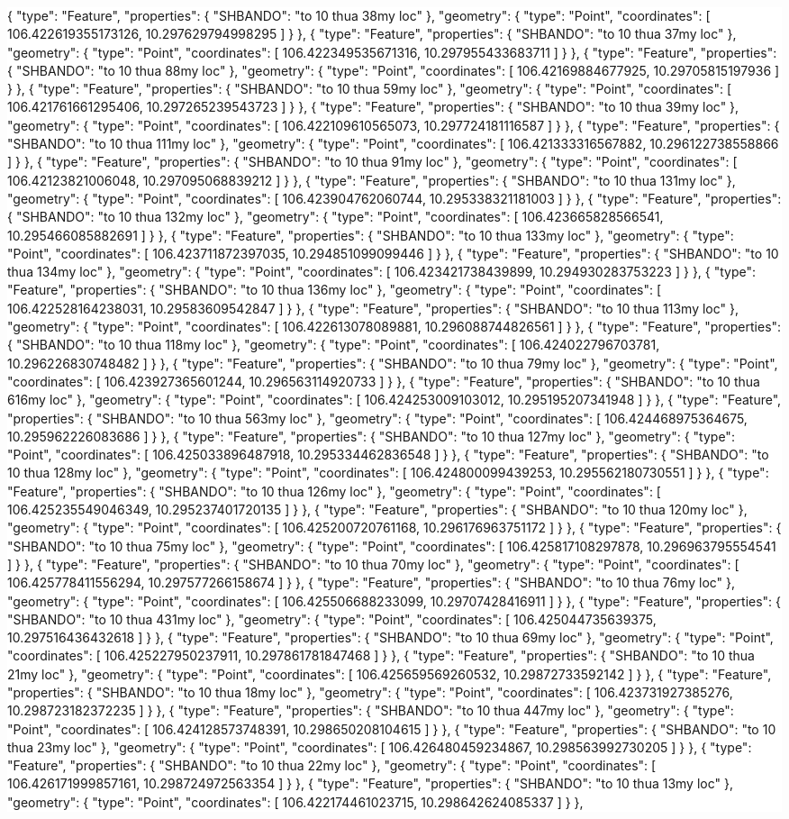 { "type": "Feature", "properties": { "SHBANDO": "to 10 thua 38my loc" }, "geometry": { "type": "Point", "coordinates": [ 106.422619355173126, 10.297629794998295 ] } },
{ "type": "Feature", "properties": { "SHBANDO": "to 10 thua 37my loc" }, "geometry": { "type": "Point", "coordinates": [ 106.422349535671316, 10.297955433683711 ] } },
{ "type": "Feature", "properties": { "SHBANDO": "to 10 thua 88my loc" }, "geometry": { "type": "Point", "coordinates": [ 106.42169884677925, 10.29705815197936 ] } },
{ "type": "Feature", "properties": { "SHBANDO": "to 10 thua 59my loc" }, "geometry": { "type": "Point", "coordinates": [ 106.421761661295406, 10.297265239543723 ] } },
{ "type": "Feature", "properties": { "SHBANDO": "to 10 thua 39my loc" }, "geometry": { "type": "Point", "coordinates": [ 106.422109610565073, 10.297724181116587 ] } },
{ "type": "Feature", "properties": { "SHBANDO": "to 10 thua 111my loc" }, "geometry": { "type": "Point", "coordinates": [ 106.421333316567882, 10.296122738558866 ] } },
{ "type": "Feature", "properties": { "SHBANDO": "to 10 thua 91my loc" }, "geometry": { "type": "Point", "coordinates": [ 106.42123821006048, 10.297095068839212 ] } },
{ "type": "Feature", "properties": { "SHBANDO": "to 10 thua 131my loc" }, "geometry": { "type": "Point", "coordinates": [ 106.423904762060744, 10.295338321181003 ] } },
{ "type": "Feature", "properties": { "SHBANDO": "to 10 thua 132my loc" }, "geometry": { "type": "Point", "coordinates": [ 106.423665828566541, 10.295466085882691 ] } },
{ "type": "Feature", "properties": { "SHBANDO": "to 10 thua 133my loc" }, "geometry": { "type": "Point", "coordinates": [ 106.423711872397035, 10.294851099099446 ] } },
{ "type": "Feature", "properties": { "SHBANDO": "to 10 thua 134my loc" }, "geometry": { "type": "Point", "coordinates": [ 106.423421738439899, 10.294930283753223 ] } },
{ "type": "Feature", "properties": { "SHBANDO": "to 10 thua 136my loc" }, "geometry": { "type": "Point", "coordinates": [ 106.422528164238031, 10.29583609542847 ] } },
{ "type": "Feature", "properties": { "SHBANDO": "to 10 thua 113my loc" }, "geometry": { "type": "Point", "coordinates": [ 106.422613078089881, 10.296088744826561 ] } },
{ "type": "Feature", "properties": { "SHBANDO": "to 10 thua 118my loc" }, "geometry": { "type": "Point", "coordinates": [ 106.424022796703781, 10.296226830748482 ] } },
{ "type": "Feature", "properties": { "SHBANDO": "to 10 thua 79my loc" }, "geometry": { "type": "Point", "coordinates": [ 106.423927365601244, 10.296563114920733 ] } },
{ "type": "Feature", "properties": { "SHBANDO": "to 10 thua 616my loc" }, "geometry": { "type": "Point", "coordinates": [ 106.424253009103012, 10.295195207341948 ] } },
{ "type": "Feature", "properties": { "SHBANDO": "to 10 thua 563my loc" }, "geometry": { "type": "Point", "coordinates": [ 106.424468975364675, 10.295962226083686 ] } },
{ "type": "Feature", "properties": { "SHBANDO": "to 10 thua 127my loc" }, "geometry": { "type": "Point", "coordinates": [ 106.425033896487918, 10.295334462836548 ] } },
{ "type": "Feature", "properties": { "SHBANDO": "to 10 thua 128my loc" }, "geometry": { "type": "Point", "coordinates": [ 106.424800099439253, 10.295562180730551 ] } },
{ "type": "Feature", "properties": { "SHBANDO": "to 10 thua 126my loc" }, "geometry": { "type": "Point", "coordinates": [ 106.425235549046349, 10.295237401720135 ] } },
{ "type": "Feature", "properties": { "SHBANDO": "to 10 thua 120my loc" }, "geometry": { "type": "Point", "coordinates": [ 106.425200720761168, 10.296176963751172 ] } },
{ "type": "Feature", "properties": { "SHBANDO": "to 10 thua 75my loc" }, "geometry": { "type": "Point", "coordinates": [ 106.425817108297878, 10.296963795554541 ] } },
{ "type": "Feature", "properties": { "SHBANDO": "to 10 thua 70my loc" }, "geometry": { "type": "Point", "coordinates": [ 106.425778411556294, 10.297577266158674 ] } },
{ "type": "Feature", "properties": { "SHBANDO": "to 10 thua 76my loc" }, "geometry": { "type": "Point", "coordinates": [ 106.425506688233099, 10.29707428416911 ] } },
{ "type": "Feature", "properties": { "SHBANDO": "to 10 thua 431my loc" }, "geometry": { "type": "Point", "coordinates": [ 106.425044735639375, 10.297516436432618 ] } },
{ "type": "Feature", "properties": { "SHBANDO": "to 10 thua 69my loc" }, "geometry": { "type": "Point", "coordinates": [ 106.425227950237911, 10.297861781847468 ] } },
{ "type": "Feature", "properties": { "SHBANDO": "to 10 thua 21my loc" }, "geometry": { "type": "Point", "coordinates": [ 106.425659569260532, 10.29872733592142 ] } },
{ "type": "Feature", "properties": { "SHBANDO": "to 10 thua 18my loc" }, "geometry": { "type": "Point", "coordinates": [ 106.423731927385276, 10.298723182372235 ] } },
{ "type": "Feature", "properties": { "SHBANDO": "to 10 thua 447my loc" }, "geometry": { "type": "Point", "coordinates": [ 106.424128573748391, 10.298650208104615 ] } },
{ "type": "Feature", "properties": { "SHBANDO": "to 10 thua 23my loc" }, "geometry": { "type": "Point", "coordinates": [ 106.426480459234867, 10.298563992730205 ] } },
{ "type": "Feature", "properties": { "SHBANDO": "to 10 thua 22my loc" }, "geometry": { "type": "Point", "coordinates": [ 106.426171999857161, 10.298724972563354 ] } },
{ "type": "Feature", "properties": { "SHBANDO": "to 10 thua 13my loc" }, "geometry": { "type": "Point", "coordinates": [ 106.422174461023715, 10.298642624085337 ] } },